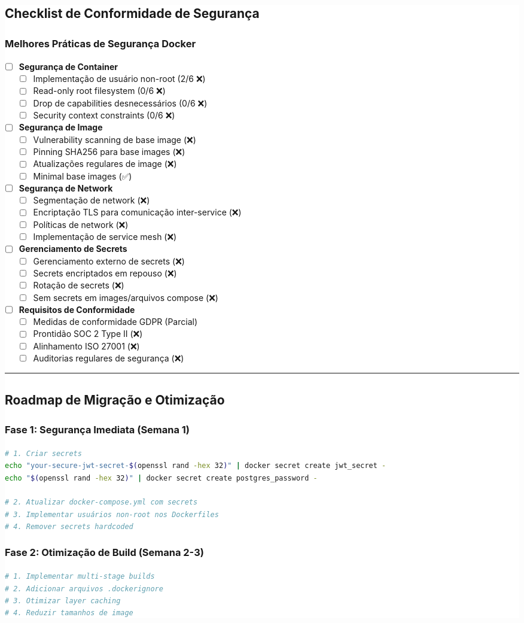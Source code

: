 
## Checklist de Conformidade de Segurança

### Melhores Práticas de Segurança Docker

- [ ] **Segurança de Container**
  - [ ] Implementação de usuário non-root (2/6 ❌)
  - [ ] Read-only root filesystem (0/6 ❌)
  - [ ] Drop de capabilities desnecessários (0/6 ❌)
  - [ ] Security context constraints (0/6 ❌)

- [ ] **Segurança de Image**
  - [ ] Vulnerability scanning de base image (❌)
  - [ ] Pinning SHA256 para base images (❌)
  - [ ] Atualizações regulares de image (❌)
  - [ ] Minimal base images (✅)

- [ ] **Segurança de Network**
  - [ ] Segmentação de network (❌)
  - [ ] Encriptação TLS para comunicação inter-service (❌)
  - [ ] Políticas de network (❌)
  - [ ] Implementação de service mesh (❌)

- [ ] **Gerenciamento de Secrets**
  - [ ] Gerenciamento externo de secrets (❌)
  - [ ] Secrets encriptados em repouso (❌)
  - [ ] Rotação de secrets (❌)
  - [ ] Sem secrets em images/arquivos compose (❌)

- [ ] **Requisitos de Conformidade**
  - [ ] Medidas de conformidade GDPR (Parcial)
  - [ ] Prontidão SOC 2 Type II (❌)
  - [ ] Alinhamento ISO 27001 (❌)
  - [ ] Auditorias regulares de segurança (❌)

---

## Roadmap de Migração e Otimização

### Fase 1: Segurança Imediata (Semana 1)
```bash
# 1. Criar secrets
echo "your-secure-jwt-secret-$(openssl rand -hex 32)" | docker secret create jwt_secret -
echo "$(openssl rand -hex 32)" | docker secret create postgres_password -

# 2. Atualizar docker-compose.yml com secrets
# 3. Implementar usuários non-root nos Dockerfiles
# 4. Remover secrets hardcoded
```

### Fase 2: Otimização de Build (Semana 2-3)
```bash
# 1. Implementar multi-stage builds
# 2. Adicionar arquivos .dockerignore
# 3. Otimizar layer caching
# 4. Reduzir tamanhos de image
```
